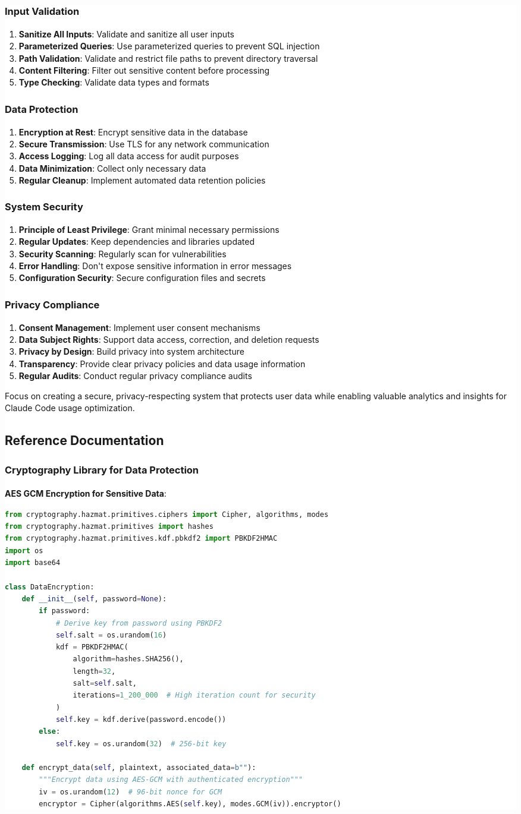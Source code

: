 ### Input Validation
1. **Sanitize All Inputs**: Validate and sanitize all user inputs
2. **Parameterized Queries**: Use parameterized queries to prevent SQL injection
3. **Path Validation**: Validate and restrict file paths to prevent directory traversal
4. **Content Filtering**: Filter out sensitive content before processing
5. **Type Checking**: Validate data types and formats

### Data Protection
1. **Encryption at Rest**: Encrypt sensitive data in the database
2. **Secure Transmission**: Use TLS for any network communication
3. **Access Logging**: Log all data access for audit purposes
4. **Data Minimization**: Collect only necessary data
5. **Regular Cleanup**: Implement automated data retention policies

### System Security
1. **Principle of Least Privilege**: Grant minimal necessary permissions
2. **Regular Updates**: Keep dependencies and libraries updated
3. **Security Scanning**: Regularly scan for vulnerabilities
4. **Error Handling**: Don't expose sensitive information in error messages
5. **Configuration Security**: Secure configuration files and secrets

### Privacy Compliance
1. **Consent Management**: Implement user consent mechanisms
2. **Data Subject Rights**: Support data access, correction, and deletion requests
3. **Privacy by Design**: Build privacy into system architecture
4. **Transparency**: Provide clear privacy policies and data usage information
5. **Regular Audits**: Conduct regular privacy compliance audits

Focus on creating a secure, privacy-respecting system that protects user data while enabling valuable analytics and insights for Claude Code usage optimization.

## Reference Documentation

### Cryptography Library for Data Protection

**AES GCM Encryption for Sensitive Data**:
```python
from cryptography.hazmat.primitives.ciphers import Cipher, algorithms, modes
from cryptography.hazmat.primitives import hashes
from cryptography.hazmat.primitives.kdf.pbkdf2 import PBKDF2HMAC
import os
import base64

class DataEncryption:
    def __init__(self, password=None):
        if password:
            # Derive key from password using PBKDF2
            self.salt = os.urandom(16)
            kdf = PBKDF2HMAC(
                algorithm=hashes.SHA256(),
                length=32,
                salt=self.salt,
                iterations=1_200_000  # High iteration count for security
            )
            self.key = kdf.derive(password.encode())
        else:
            self.key = os.urandom(32)  # 256-bit key
    
    def encrypt_data(self, plaintext, associated_data=b""):
        """Encrypt data using AES-GCM with authenticated encryption"""
        iv = os.urandom(12)  # 96-bit nonce for GCM
        encryptor = Cipher(algorithms.AES(self.key), modes.GCM(iv)).encryptor()
```
